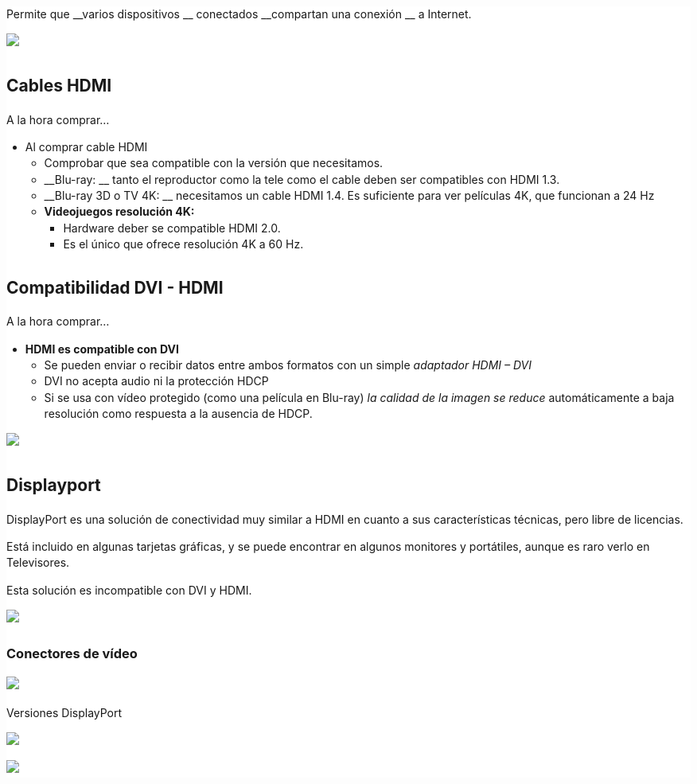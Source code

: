 Permite que  __varios dispositivos __ conectados  __compartan una conexión __ a Internet\.

![](img/5_Conectores_de_v%C3%ADdeo_II_%28HDMI%2C_displayport%2Cthunderbolt%2911.jpg)

## Cables HDMI

A la hora comprar…

* Al comprar cable HDMI
  * Comprobar que sea compatible con la versión que necesitamos\.
  * __Blu\-ray: __ tanto el reproductor como la tele como el cable deben ser compatibles con HDMI 1\.3\.
  * __Blu\-ray 3D o TV 4K: __ necesitamos un cable HDMI 1\.4\. Es suficiente para ver películas 4K, que funcionan a 24 Hz
  * __Videojuegos resolución 4K:__
    * Hardware deber se compatible HDMI 2\.0\.
    * Es el único que ofrece resolución 4K a 60 Hz\.

## Compatibilidad DVI - HDMI

A la hora comprar…

* __HDMI es compatible con DVI__
  * Se pueden enviar o recibir datos entre ambos formatos con un simple  _adaptador HDMI – DVI_
  * DVI no acepta audio ni la protección HDCP
  * Si se usa con vídeo protegido \(como una película en Blu\-ray\)  _la calidad de la imagen se reduce_  automáticamente a baja resolución como respuesta a la ausencia de HDCP\.

![](img/5_Conectores_de_v%C3%ADdeo_II_%28HDMI%2C_displayport%2Cthunderbolt%2912.png)

## Displayport

DisplayPort es una solución de conectividad muy similar a HDMI en cuanto a sus características técnicas, pero libre de licencias.

Está incluido en algunas tarjetas gráficas, y se puede encontrar en algunos monitores y portátiles, aunque es raro verlo en Televisores.

Esta solución es incompatible con DVI y HDMI.

![](img/5_Conectores_de_v%C3%ADdeo_II_%28HDMI%2C_displayport%2Cthunderbolt%2913.png)

### Conectores de vídeo

![](img/5_Conectores_de_v%C3%ADdeo_II_%28HDMI%2C_displayport%2Cthunderbolt%2914.png)

Versiones DisplayPort

![](img/5_Conectores_de_v%C3%ADdeo_II_%28HDMI%2C_displayport%2Cthunderbolt%2915.png)

![](img/5_Conectores_de_v%C3%ADdeo_II_%28HDMI%2C_displayport%2Cthunderbolt%2916.png)

